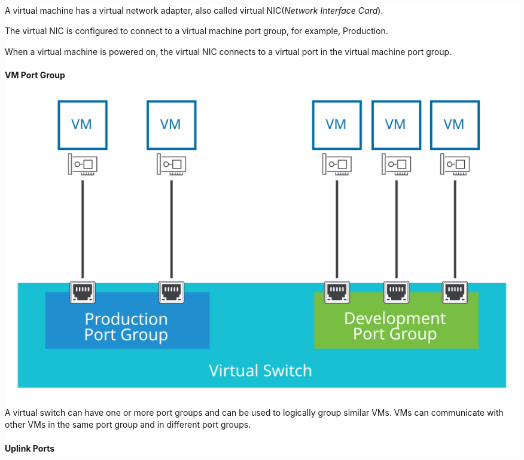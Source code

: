 A virtual machine has a virtual network adapter, also called virtual NIC(*Network Interface Card*).

The virtual NIC is configured to connect to a virtual machine port group, for example, Production.

When a virtual machine is powered on, the virtual NIC connects to a virtual port in the virtual machine port group.

#### VM Port Group

![](../../images/VMNetworking_PortGroups2.svg)

A virtual switch can have one or more port groups and can be used to logically group similar VMs.
VMs can communicate with other VMs in the same port group and in different port groups.

#### Uplink Ports

